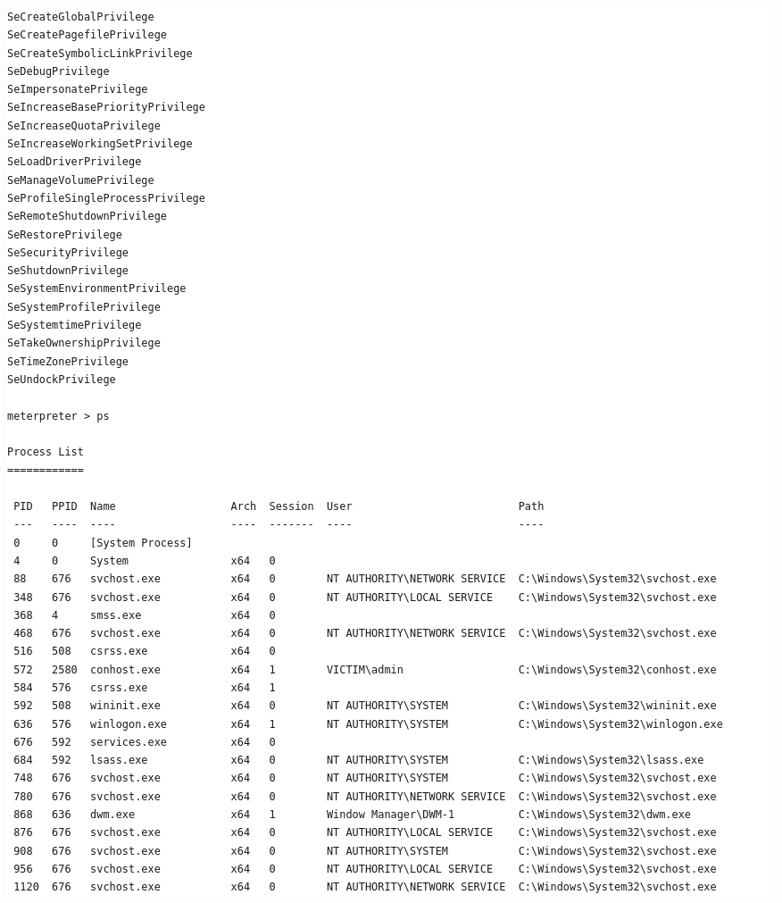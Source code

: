 ```
SeCreateGlobalPrivilege
SeCreatePagefilePrivilege
SeCreateSymbolicLinkPrivilege
SeDebugPrivilege
SeImpersonatePrivilege
SeIncreaseBasePriorityPrivilege
SeIncreaseQuotaPrivilege
SeIncreaseWorkingSetPrivilege
SeLoadDriverPrivilege
SeManageVolumePrivilege
SeProfileSingleProcessPrivilege
SeRemoteShutdownPrivilege
SeRestorePrivilege
SeSecurityPrivilege
SeShutdownPrivilege
SeSystemEnvironmentPrivilege
SeSystemProfilePrivilege
SeSystemtimePrivilege
SeTakeOwnershipPrivilege
SeTimeZonePrivilege
SeUndockPrivilege

meterpreter > ps

Process List
============

 PID   PPID  Name                  Arch  Session  User                          Path
 ---   ----  ----                  ----  -------  ----                          ----
 0     0     [System Process]                                                   
 4     0     System                x64   0                                      
 88    676   svchost.exe           x64   0        NT AUTHORITY\NETWORK SERVICE  C:\Windows\System32\svchost.exe
 348   676   svchost.exe           x64   0        NT AUTHORITY\LOCAL SERVICE    C:\Windows\System32\svchost.exe
 368   4     smss.exe              x64   0                                      
 468   676   svchost.exe           x64   0        NT AUTHORITY\NETWORK SERVICE  C:\Windows\System32\svchost.exe
 516   508   csrss.exe             x64   0                                      
 572   2580  conhost.exe           x64   1        VICTIM\admin                  C:\Windows\System32\conhost.exe
 584   576   csrss.exe             x64   1                                      
 592   508   wininit.exe           x64   0        NT AUTHORITY\SYSTEM           C:\Windows\System32\wininit.exe
 636   576   winlogon.exe          x64   1        NT AUTHORITY\SYSTEM           C:\Windows\System32\winlogon.exe
 676   592   services.exe          x64   0                                      
 684   592   lsass.exe             x64   0        NT AUTHORITY\SYSTEM           C:\Windows\System32\lsass.exe
 748   676   svchost.exe           x64   0        NT AUTHORITY\SYSTEM           C:\Windows\System32\svchost.exe
 780   676   svchost.exe           x64   0        NT AUTHORITY\NETWORK SERVICE  C:\Windows\System32\svchost.exe
 868   636   dwm.exe               x64   1        Window Manager\DWM-1          C:\Windows\System32\dwm.exe
 876   676   svchost.exe           x64   0        NT AUTHORITY\LOCAL SERVICE    C:\Windows\System32\svchost.exe
 908   676   svchost.exe           x64   0        NT AUTHORITY\SYSTEM           C:\Windows\System32\svchost.exe
 956   676   svchost.exe           x64   0        NT AUTHORITY\LOCAL SERVICE    C:\Windows\System32\svchost.exe
 1120  676   svchost.exe           x64   0        NT AUTHORITY\NETWORK SERVICE  C:\Windows\System32\svchost.exe
```
